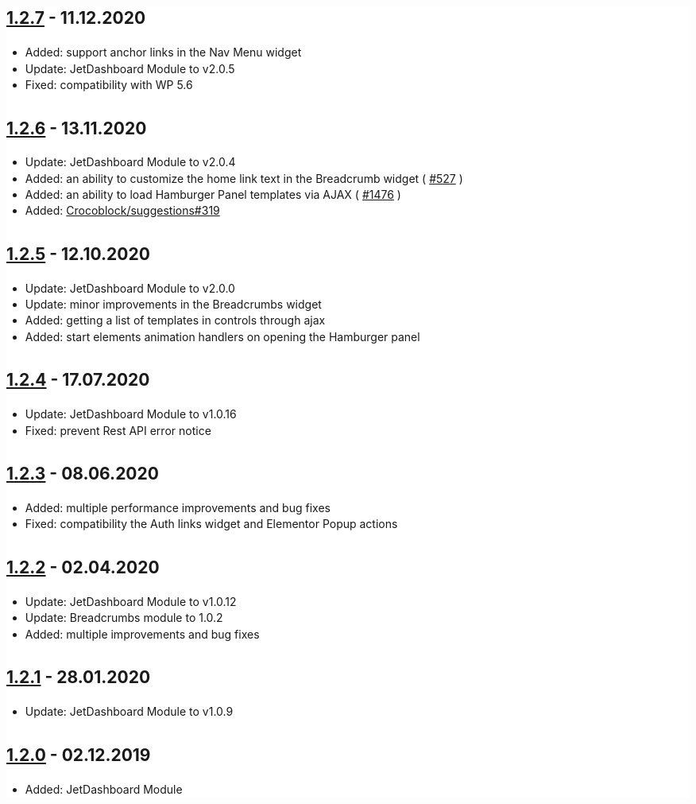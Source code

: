 ## [1.2.7](https://github.com/ZemezLab/jet-blocks/releases/tag/1.2.7) - 11.12.2020
* Added: support anchor links in the Nav Menu widget
* Update: JetDashboard Module to v2.0.5
* Fixed: compatibility with WP 5.6

## [1.2.6](https://github.com/ZemezLab/jet-blocks/releases/tag/1.2.6) - 13.11.2020
* Update: JetDashboard Module to v2.0.4
* Added: an ability to customize the home link text in the Breadcrumb widget ( [#527](https://github.com/Crocoblock/suggestions/issues/527) )
* Added: an ability to load Hamburger Panel templates via AJAX ( [#1476](https://github.com/Crocoblock/suggestions/issues/1476) )
* Added: [Crocoblock/suggestions#319](https://github.com/Crocoblock/suggestions/issues/319)

## [1.2.5](https://github.com/ZemezLab/jet-blocks/releases/tag/1.2.5) - 12.10.2020
* Update: JetDashboard Module to v2.0.0
* Update: minor improvements in the Breadcrumbs widget
* Added: getting a list of templates in controls through ajax
* Added: start elements animation handlers on opening the Hamburger panel

## [1.2.4](https://github.com/ZemezLab/jet-blocks/releases/tag/1.2.4) - 17.07.2020
* Update: JetDashboard Module to v1.0.16
* Fixed: prevent Rest API error notice

## [1.2.3](https://github.com/ZemezLab/jet-blocks/releases/tag/1.2.3) - 08.06.2020
* Added: multiple performance improvements and bug fixes
* Fixed: compatibility the Auth links widget and Elementor Popup actions

## [1.2.2](https://github.com/ZemezLab/jet-blocks/releases/tag/1.2.2) - 02.04.2020
* Update: JetDashboard Module to v1.0.12
* Update: Breadcrumbs module to 1.0.2
* Added: multiple improvements and bug fixes

## [1.2.1](https://github.com/ZemezLab/jet-blocks/releases/tag/1.2.1) - 28.01.2020
* Update: JetDashboard Module to v1.0.9

## [1.2.0](https://github.com/ZemezLab/jet-blocks/releases/tag/1.2.0) - 02.12.2019
* Added: JetDashboard Module
